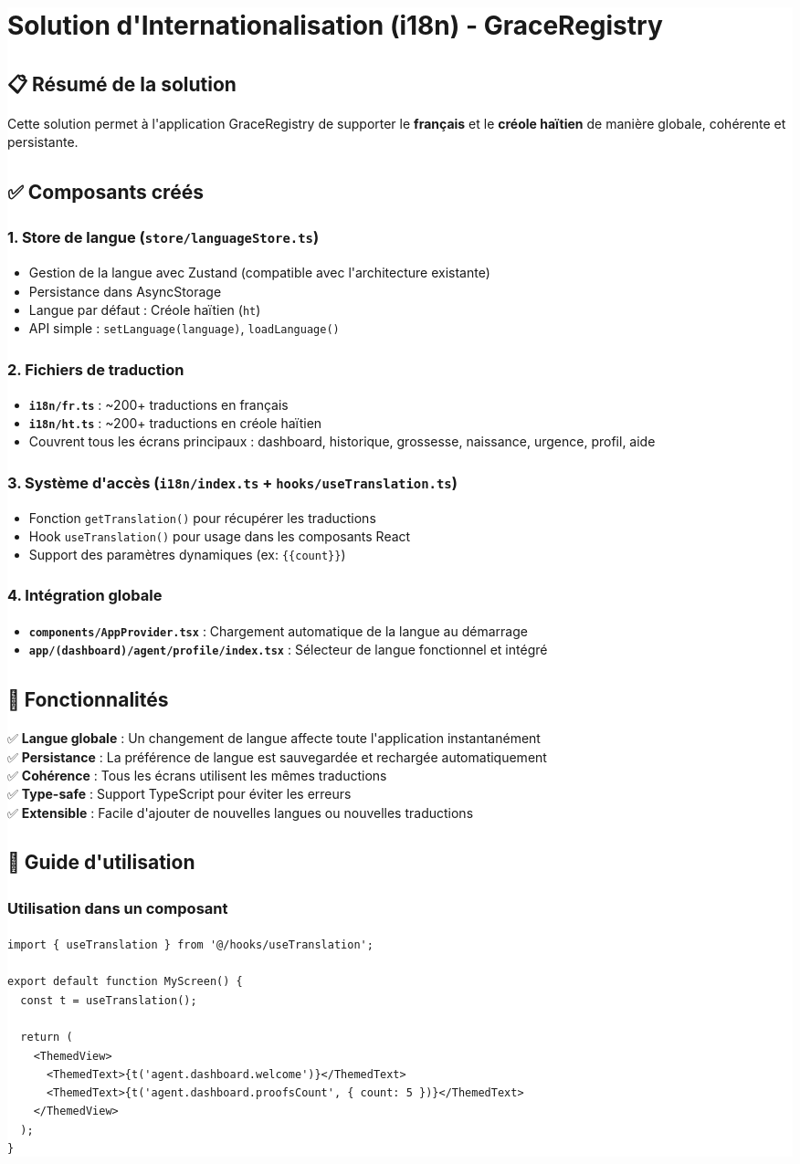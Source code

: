# Solution d'Internationalisation (i18n) - GraceRegistry

## 📋 Résumé de la solution

Cette solution permet à l'application GraceRegistry de supporter le **français** et le **créole haïtien** de manière globale, cohérente et persistante.

## ✅ Composants créés

### 1. Store de langue (`store/languageStore.ts`)
- Gestion de la langue avec Zustand (compatible avec l'architecture existante)
- Persistance dans AsyncStorage
- Langue par défaut : Créole haïtien (`ht`)
- API simple : `setLanguage(language)`, `loadLanguage()`

### 2. Fichiers de traduction
- **`i18n/fr.ts`** : ~200+ traductions en français
- **`i18n/ht.ts`** : ~200+ traductions en créole haïtien
- Couvrent tous les écrans principaux : dashboard, historique, grossesse, naissance, urgence, profil, aide

### 3. Système d'accès (`i18n/index.ts` + `hooks/useTranslation.ts`)
- Fonction `getTranslation()` pour récupérer les traductions
- Hook `useTranslation()` pour usage dans les composants React
- Support des paramètres dynamiques (ex: `{{count}}`)

### 4. Intégration globale
- **`components/AppProvider.tsx`** : Chargement automatique de la langue au démarrage
- **`app/(dashboard)/agent/profile/index.tsx`** : Sélecteur de langue fonctionnel et intégré

## 🎯 Fonctionnalités

✅ **Langue globale** : Un changement de langue affecte toute l'application instantanément  
✅ **Persistance** : La préférence de langue est sauvegardée et rechargée automatiquement  
✅ **Cohérence** : Tous les écrans utilisent les mêmes traductions  
✅ **Type-safe** : Support TypeScript pour éviter les erreurs  
✅ **Extensible** : Facile d'ajouter de nouvelles langues ou nouvelles traductions  

## 📖 Guide d'utilisation

### Utilisation dans un composant

```tsx
import { useTranslation } from '@/hooks/useTranslation';

export default function MyScreen() {
  const t = useTranslation();
  
  return (
    <ThemedView>
      <ThemedText>{t('agent.dashboard.welcome')}</ThemedText>
      <ThemedText>{t('agent.dashboard.proofsCount', { count: 5 })}</ThemedText>
    </ThemedView>
  );
}
```
